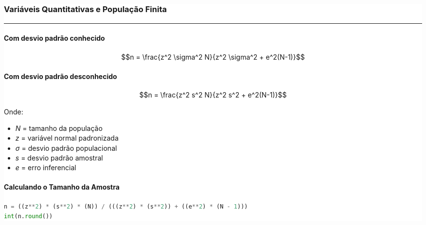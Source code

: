 ### Variáveis Quantitativas e População Finita
***
#### Com desvio padrão conhecido
$$n = \frac{z^2 \sigma^2 N}{z^2 \sigma^2 + e^2(N-1)}$$

#### Com desvio padrão desconhecido
$$n = \frac{z^2 s^2 N}{z^2 s^2 + e^2(N-1)}$$

Onde:
* $N$ = tamanho da população
* $z$ = variável normal padronizada
* $\sigma$ = desvio padrão populacional
* $s$ = desvio padrão amostral
* $e$ = erro inferencial

#### Calculando o Tamanho da Amostra
```python
n = ((z**2) * (s**2) * (N)) / (((z**2) * (s**2)) + ((e**2) * (N - 1)))
int(n.round())
```